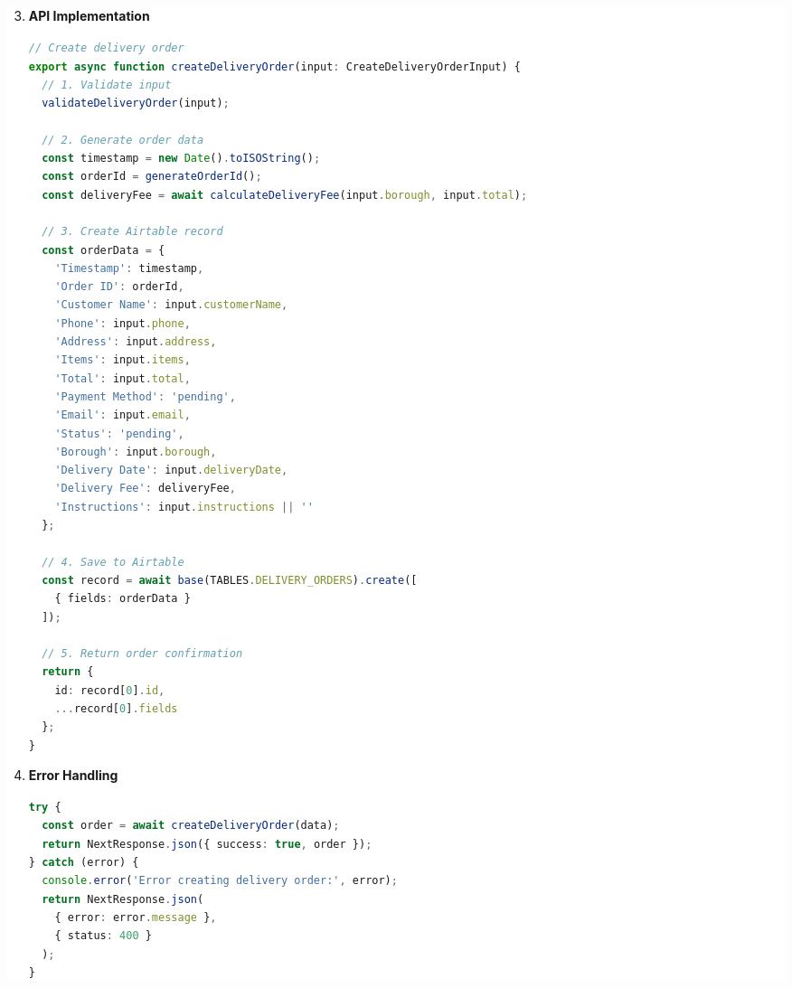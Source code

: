 3. **API Implementation**
   ```typescript
   // Create delivery order
   export async function createDeliveryOrder(input: CreateDeliveryOrderInput) {
     // 1. Validate input
     validateDeliveryOrder(input);
     
     // 2. Generate order data
     const timestamp = new Date().toISOString();
     const orderId = generateOrderId();
     const deliveryFee = await calculateDeliveryFee(input.borough, input.total);
     
     // 3. Create Airtable record
     const orderData = {
       'Timestamp': timestamp,
       'Order ID': orderId,
       'Customer Name': input.customerName,
       'Phone': input.phone,
       'Address': input.address,
       'Items': input.items,
       'Total': input.total,
       'Payment Method': 'pending',
       'Email': input.email,
       'Status': 'pending',
       'Borough': input.borough,
       'Delivery Date': input.deliveryDate,
       'Delivery Fee': deliveryFee,
       'Instructions': input.instructions || ''
     };
     
     // 4. Save to Airtable
     const record = await base(TABLES.DELIVERY_ORDERS).create([
       { fields: orderData }
     ]);
     
     // 5. Return order confirmation
     return {
       id: record[0].id,
       ...record[0].fields
     };
   }
   ```

4. **Error Handling**
   ```typescript
   try {
     const order = await createDeliveryOrder(data);
     return NextResponse.json({ success: true, order });
   } catch (error) {
     console.error('Error creating delivery order:', error);
     return NextResponse.json(
       { error: error.message },
       { status: 400 }
     );
   }
   ```
